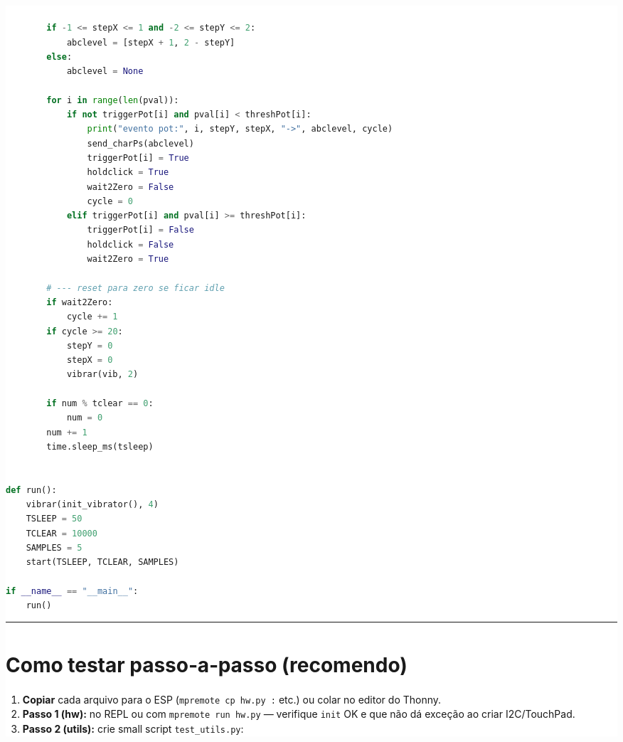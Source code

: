 ```python

        if -1 <= stepX <= 1 and -2 <= stepY <= 2:
            abclevel = [stepX + 1, 2 - stepY]
        else:
            abclevel = None

        for i in range(len(pval)):
            if not triggerPot[i] and pval[i] < threshPot[i]:
                print("evento pot:", i, stepY, stepX, "->", abclevel, cycle)
                send_charPs(abclevel)
                triggerPot[i] = True
                holdclick = True
                wait2Zero = False
                cycle = 0
            elif triggerPot[i] and pval[i] >= threshPot[i]:
                triggerPot[i] = False
                holdclick = False
                wait2Zero = True

        # --- reset para zero se ficar idle
        if wait2Zero:
            cycle += 1
        if cycle >= 20:
            stepY = 0
            stepX = 0
            vibrar(vib, 2)

        if num % tclear == 0:
            num = 0
        num += 1
        time.sleep_ms(tsleep)


def run():
    vibrar(init_vibrator(), 4)
    TSLEEP = 50
    TCLEAR = 10000
    SAMPLES = 5
    start(TSLEEP, TCLEAR, SAMPLES)

if __name__ == "__main__":
    run()
```

---

# Como testar passo‑a‑passo (recomendo)

1. **Copiar** cada arquivo para o ESP (`mpremote cp hw.py :` etc.) ou colar no editor do Thonny.
2. **Passo 1 (hw):** no REPL ou com `mpremote run hw.py` — verifique `init` OK e que não dá exceção ao criar I2C/TouchPad.
3. **Passo 2 (utils):** crie small script `test_utils.py`:
